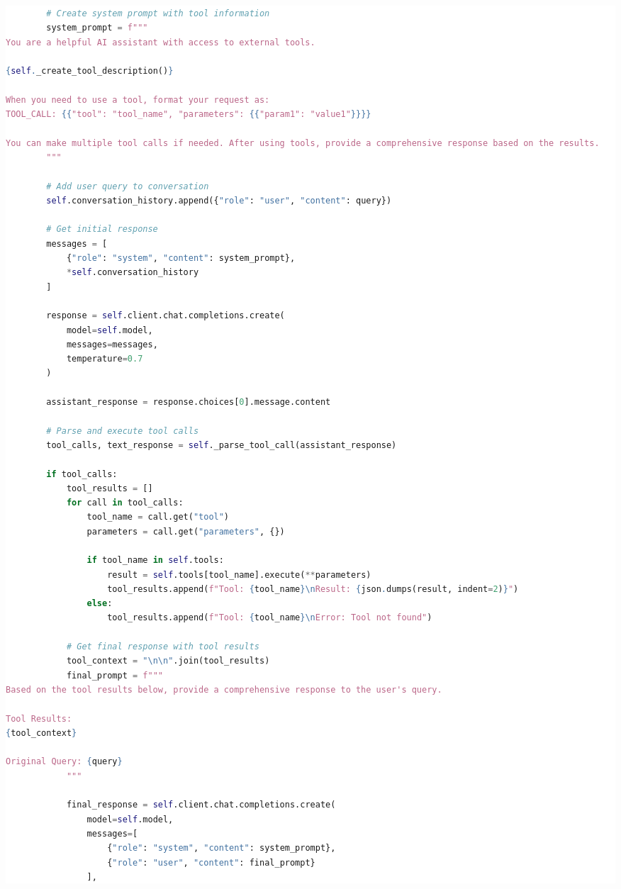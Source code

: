 ```python
        # Create system prompt with tool information
        system_prompt = f"""
You are a helpful AI assistant with access to external tools.

{self._create_tool_description()}

When you need to use a tool, format your request as:
TOOL_CALL: {{"tool": "tool_name", "parameters": {{"param1": "value1"}}}}

You can make multiple tool calls if needed. After using tools, provide a comprehensive response based on the results.
        """
        
        # Add user query to conversation
        self.conversation_history.append({"role": "user", "content": query})
        
        # Get initial response
        messages = [
            {"role": "system", "content": system_prompt},
            *self.conversation_history
        ]
        
        response = self.client.chat.completions.create(
            model=self.model,
            messages=messages,
            temperature=0.7
        )
        
        assistant_response = response.choices[0].message.content
        
        # Parse and execute tool calls
        tool_calls, text_response = self._parse_tool_call(assistant_response)
        
        if tool_calls:
            tool_results = []
            for call in tool_calls:
                tool_name = call.get("tool")
                parameters = call.get("parameters", {})
                
                if tool_name in self.tools:
                    result = self.tools[tool_name].execute(**parameters)
                    tool_results.append(f"Tool: {tool_name}\nResult: {json.dumps(result, indent=2)}")
                else:
                    tool_results.append(f"Tool: {tool_name}\nError: Tool not found")
            
            # Get final response with tool results
            tool_context = "\n\n".join(tool_results)
            final_prompt = f"""
Based on the tool results below, provide a comprehensive response to the user's query.

Tool Results:
{tool_context}

Original Query: {query}
            """
            
            final_response = self.client.chat.completions.create(
                model=self.model,
                messages=[
                    {"role": "system", "content": system_prompt},
                    {"role": "user", "content": final_prompt}
                ],
```